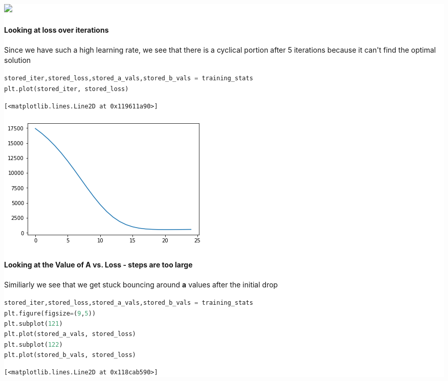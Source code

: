 <img src="https://vignette.wikia.nocookie.net/wingsoffire/images/6/6e/Why-Pic.png/revision/latest?cb=20160204000003" />

#### Looking at loss over iterations

Since we have such a high learning rate, we see that there is a cyclical portion after 5 iterations because it can't find the optimal solution


```python
stored_iter,stored_loss,stored_a_vals,stored_b_vals = training_stats
plt.plot(stored_iter, stored_loss)
```




    [<matplotlib.lines.Line2D at 0x119611a90>]




![png](SGD/output_24_1.png)


#### Looking at the Value of A vs. Loss - steps are too large

Similiarly we see that we get stuck bouncing around **a** values after the initial drop


```python
stored_iter,stored_loss,stored_a_vals,stored_b_vals = training_stats
plt.figure(figsize=(9,5))
plt.subplot(121)
plt.plot(stored_a_vals, stored_loss)
plt.subplot(122)
plt.plot(stored_b_vals, stored_loss)
```




    [<matplotlib.lines.Line2D at 0x118cab590>]



